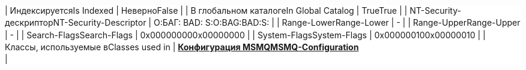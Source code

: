| <span data-ttu-id="5d778-253">Индексируется</span><span class="sxs-lookup"><span data-stu-id="5d778-253">Is Indexed</span></span>             | <span data-ttu-id="5d778-254">Неверно</span><span class="sxs-lookup"><span data-stu-id="5d778-254">False</span></span>                                                        |
| <span data-ttu-id="5d778-255">В глобальном каталоге</span><span class="sxs-lookup"><span data-stu-id="5d778-255">In Global Catalog</span></span>      | <span data-ttu-id="5d778-256">True</span><span class="sxs-lookup"><span data-stu-id="5d778-256">True</span></span>                                                         |
| <span data-ttu-id="5d778-257">NT-Security-дескриптор</span><span class="sxs-lookup"><span data-stu-id="5d778-257">NT-Security-Descriptor</span></span> | <span data-ttu-id="5d778-258">О:БАГ: BAD: S:</span><span class="sxs-lookup"><span data-stu-id="5d778-258">O:BAG:BAD:S:</span></span>                                                 |
| <span data-ttu-id="5d778-259">Range-Lower</span><span class="sxs-lookup"><span data-stu-id="5d778-259">Range-Lower</span></span>            | \-                                                           |
| <span data-ttu-id="5d778-260">Range-Upper</span><span class="sxs-lookup"><span data-stu-id="5d778-260">Range-Upper</span></span>            | \-                                                           |
| <span data-ttu-id="5d778-261">Search-Flags</span><span class="sxs-lookup"><span data-stu-id="5d778-261">Search-Flags</span></span>           | <span data-ttu-id="5d778-262">0x00000000</span><span class="sxs-lookup"><span data-stu-id="5d778-262">0x00000000</span></span>                                                   |
| <span data-ttu-id="5d778-263">System-Flags</span><span class="sxs-lookup"><span data-stu-id="5d778-263">System-Flags</span></span>           | <span data-ttu-id="5d778-264">0x00000010</span><span class="sxs-lookup"><span data-stu-id="5d778-264">0x00000010</span></span>                                                   |
| <span data-ttu-id="5d778-265">Классы, используемые в</span><span class="sxs-lookup"><span data-stu-id="5d778-265">Classes used in</span></span>        | [<span data-ttu-id="5d778-266">**Конфигурация MSMQ**</span><span class="sxs-lookup"><span data-stu-id="5d778-266">**MSMQ-Configuration**</span></span>](c-msmqconfiguration.md)<br/> |



 

 





